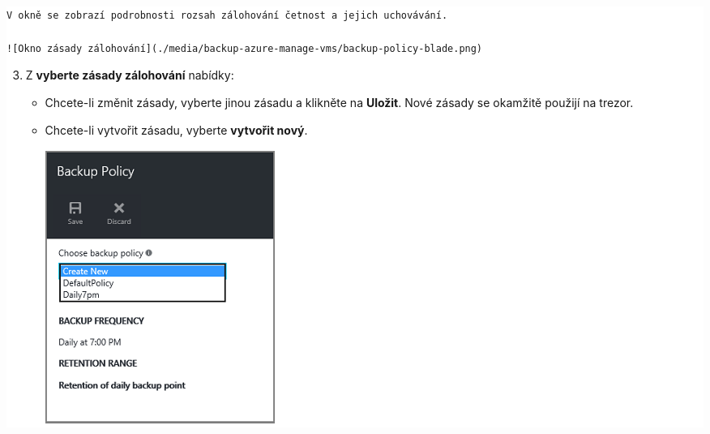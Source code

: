    V okně se zobrazí podrobnosti rozsah zálohování četnost a jejich uchovávání.

    ![Okno zásady zálohování](./media/backup-azure-manage-vms/backup-policy-blade.png)
3. Z **vyberte zásady zálohování** nabídky:

   * Chcete-li změnit zásady, vyberte jinou zásadu a klikněte na **Uložit**. Nové zásady se okamžitě použijí na trezor.
   * Chcete-li vytvořit zásadu, vyberte **vytvořit nový**.

     ![Záloha virtuálního počítače](./media/backup-azure-manage-vms/backup-policy-create-new.png)

